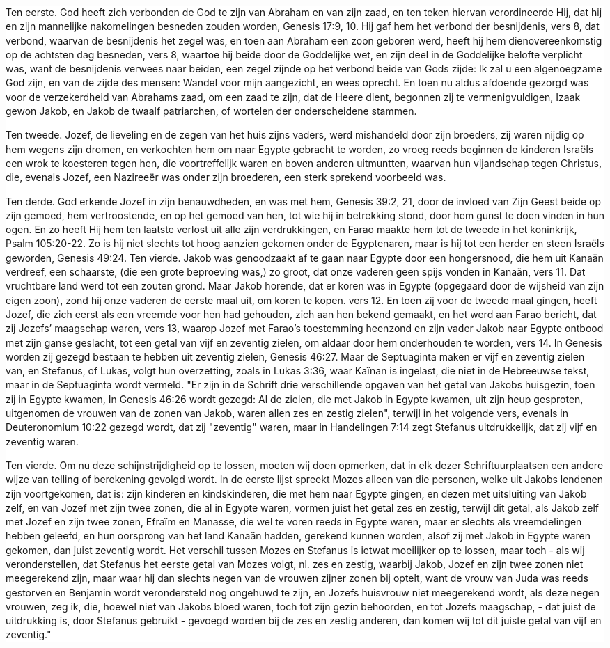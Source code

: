 Ten eerste. God heeft zich verbonden de God te zijn van Abraham en van zijn zaad, en ten teken hiervan verordineerde Hij, dat hij en zijn mannelijke nakomelingen besneden zouden worden, Genesis 17:9, 10. Hij gaf hem het verbond der besnijdenis, vers 8, dat verbond, waarvan de besnijdenis het zegel was, en toen aan Abraham een zoon geboren werd, heeft hij hem dienovereenkomstig op de achtsten dag besneden, vers 8, waartoe hij beide door de Goddelijke wet, en zijn deel in de Goddelijke belofte verplicht was, want de besnijdenis verwees naar beiden, een zegel zijnde op het verbond beide van Gods zijde: Ik zal u een algenoegzame God zijn, en van de zijde des mensen: Wandel voor mijn aangezicht, en wees oprecht. En toen nu aldus afdoende gezorgd was voor de verzekerdheid van Abrahams zaad, om een zaad te zijn, dat de Heere dient, begonnen zij te vermenigvuldigen, Izaak gewon Jakob, en Jakob de twaalf patriarchen, of wortelen der onderscheidene stammen.

Ten tweede. Jozef, de lieveling en de zegen van het huis zijns vaders, werd mishandeld door zijn broeders, zij waren nijdig op hem wegens zijn dromen, en verkochten hem om naar Egypte gebracht te worden, zo vroeg reeds beginnen de kinderen Israëls een wrok te koesteren tegen hen, die voortreffelijk waren en boven anderen uitmuntten, waarvan hun vijandschap tegen Christus, die, evenals Jozef, een Nazireeër was onder zijn broederen, een sterk sprekend voorbeeld was.

Ten derde. God erkende Jozef in zijn benauwdheden, en was met hem, Genesis 39:2, 21, door de invloed van Zijn Geest beide op zijn gemoed, hem vertroostende, en op het gemoed van hen, tot wie hij in betrekking stond, door hem gunst te doen vinden in hun ogen. En zo heeft Hij hem ten laatste verlost uit alle zijn verdrukkingen, en Farao maakte hem tot de tweede in het koninkrijk, Psalm  105:20-22. Zo is hij niet slechts tot hoog aanzien gekomen onder de Egyptenaren, maar is hij tot een herder en steen Israëls geworden, Genesis 49:24. Ten vierde. Jakob was genoodzaakt af te gaan naar Egypte door een hongersnood, die hem uit Kanaän verdreef, een schaarste, (die een grote beproeving was,) zo groot, dat onze vaderen geen spijs vonden in Kanaän, vers 11. Dat vruchtbare land werd tot een zouten grond. Maar Jakob horende, dat er koren was in Egypte (opgegaard door de wijsheid van zijn eigen zoon), zond hij onze vaderen de eerste maal uit, om koren te kopen. vers 12. En toen zij voor de tweede maal gingen, heeft Jozef, die zich eerst als een vreemde voor hen had gehouden, zich aan hen bekend gemaakt, en het werd aan Farao bericht, dat zij Jozefs’ maagschap waren, vers 13, waarop Jozef met Farao’s toestemming heenzond en zijn vader Jakob naar Egypte ontbood met zijn ganse geslacht, tot een getal van vijf en zeventig zielen, om aldaar door hem onderhouden te worden, vers 14. In Genesis worden zij gezegd bestaan te hebben uit zeventig zielen, Genesis 46:27. 
Maar de Septuaginta maken er vijf en zeventig zielen van, en Stefanus, of Lukas, volgt hun overzetting, zoals in Lukas 3:36, waar Kaïnan is ingelast, die niet in de Hebreeuwse tekst, maar in de Septuaginta wordt vermeld. 
"Er zijn in de Schrift drie verschillende opgaven van het getal van Jakobs huisgezin, toen zij in Egypte kwamen, In Genesis 46:26 wordt gezegd: Al de zielen, die met Jakob in Egypte kwamen, uit zijn heup gesproten, uitgenomen de vrouwen van de zonen van Jakob, waren allen zes en zestig zielen", terwijl in het volgende vers, evenals in Deuteronomium 10:22 gezegd wordt, dat zij "zeventig" waren, maar in Handelingen 7:14 zegt Stefanus uitdrukkelijk, dat zij vijf en zeventig waren. 

Ten vierde. Om nu deze schijnstrijdigheid op te lossen, moeten wij doen opmerken, dat in elk dezer Schriftuurplaatsen een andere wijze van telling of berekening gevolgd wordt. In de eerste lijst spreekt Mozes alleen van die personen, welke uit Jakobs lendenen zijn voortgekomen, dat is: zijn kinderen en kindskinderen, die met hem naar Egypte gingen, en dezen met uitsluiting van Jakob zelf, en van Jozef met zijn twee zonen, die al in Egypte waren, vormen juist het getal zes en zestig, terwijl dit getal, als Jakob zelf met Jozef en zijn twee zonen, Efraïm en Manasse, die wel te voren reeds in Egypte waren, maar er slechts als vreemdelingen hebben geleefd, en hun oorsprong van het land Kanaän hadden, gerekend kunnen worden, alsof zij met Jakob in Egypte waren gekomen, dan juist zeventig wordt. Het verschil tussen Mozes en Stefanus is ietwat moeilijker op te lossen, maar toch - als wij veronderstellen, dat Stefanus het eerste getal van Mozes volgt, nl. zes en zestig, waarbij Jakob, Jozef en zijn twee zonen niet meegerekend zijn, maar waar hij dan slechts negen van de vrouwen zijner zonen bij optelt, want de vrouw van Juda was reeds gestorven en Benjamin wordt verondersteld nog ongehuwd te zijn, en Jozefs huisvrouw niet meegerekend wordt, als deze negen vrouwen, zeg ik, die, hoewel niet van Jakobs bloed waren, toch tot zijn gezin behoorden, en tot Jozefs maagschap, - dat juist de uitdrukking is, door Stefanus gebruikt - gevoegd worden bij de zes en zestig anderen, dan komen wij tot dit juiste getal van vijf en zeventig." 
